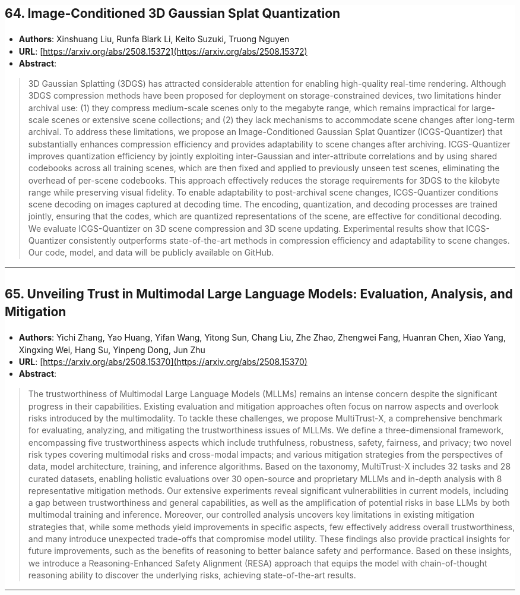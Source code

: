 
## 64. Image-Conditioned 3D Gaussian Splat Quantization
- **Authors**: Xinshuang Liu, Runfa Blark Li, Keito Suzuki, Truong Nguyen
- **URL**: [https://arxiv.org/abs/2508.15372](https://arxiv.org/abs/2508.15372)
- **Abstract**:
> 3D Gaussian Splatting (3DGS) has attracted considerable attention for enabling high-quality real-time rendering. Although 3DGS compression methods have been proposed for deployment on storage-constrained devices, two limitations hinder archival use: (1) they compress medium-scale scenes only to the megabyte range, which remains impractical for large-scale scenes or extensive scene collections; and (2) they lack mechanisms to accommodate scene changes after long-term archival. To address these limitations, we propose an Image-Conditioned Gaussian Splat Quantizer (ICGS-Quantizer) that substantially enhances compression efficiency and provides adaptability to scene changes after archiving. ICGS-Quantizer improves quantization efficiency by jointly exploiting inter-Gaussian and inter-attribute correlations and by using shared codebooks across all training scenes, which are then fixed and applied to previously unseen test scenes, eliminating the overhead of per-scene codebooks. This approach effectively reduces the storage requirements for 3DGS to the kilobyte range while preserving visual fidelity. To enable adaptability to post-archival scene changes, ICGS-Quantizer conditions scene decoding on images captured at decoding time. The encoding, quantization, and decoding processes are trained jointly, ensuring that the codes, which are quantized representations of the scene, are effective for conditional decoding. We evaluate ICGS-Quantizer on 3D scene compression and 3D scene updating. Experimental results show that ICGS-Quantizer consistently outperforms state-of-the-art methods in compression efficiency and adaptability to scene changes. Our code, model, and data will be publicly available on GitHub.

---

## 65. Unveiling Trust in Multimodal Large Language Models: Evaluation, Analysis, and Mitigation
- **Authors**: Yichi Zhang, Yao Huang, Yifan Wang, Yitong Sun, Chang Liu, Zhe Zhao, Zhengwei Fang, Huanran Chen, Xiao Yang, Xingxing Wei, Hang Su, Yinpeng Dong, Jun Zhu
- **URL**: [https://arxiv.org/abs/2508.15370](https://arxiv.org/abs/2508.15370)
- **Abstract**:
> The trustworthiness of Multimodal Large Language Models (MLLMs) remains an intense concern despite the significant progress in their capabilities. Existing evaluation and mitigation approaches often focus on narrow aspects and overlook risks introduced by the multimodality. To tackle these challenges, we propose MultiTrust-X, a comprehensive benchmark for evaluating, analyzing, and mitigating the trustworthiness issues of MLLMs. We define a three-dimensional framework, encompassing five trustworthiness aspects which include truthfulness, robustness, safety, fairness, and privacy; two novel risk types covering multimodal risks and cross-modal impacts; and various mitigation strategies from the perspectives of data, model architecture, training, and inference algorithms. Based on the taxonomy, MultiTrust-X includes 32 tasks and 28 curated datasets, enabling holistic evaluations over 30 open-source and proprietary MLLMs and in-depth analysis with 8 representative mitigation methods. Our extensive experiments reveal significant vulnerabilities in current models, including a gap between trustworthiness and general capabilities, as well as the amplification of potential risks in base LLMs by both multimodal training and inference. Moreover, our controlled analysis uncovers key limitations in existing mitigation strategies that, while some methods yield improvements in specific aspects, few effectively address overall trustworthiness, and many introduce unexpected trade-offs that compromise model utility. These findings also provide practical insights for future improvements, such as the benefits of reasoning to better balance safety and performance. Based on these insights, we introduce a Reasoning-Enhanced Safety Alignment (RESA) approach that equips the model with chain-of-thought reasoning ability to discover the underlying risks, achieving state-of-the-art results.

---